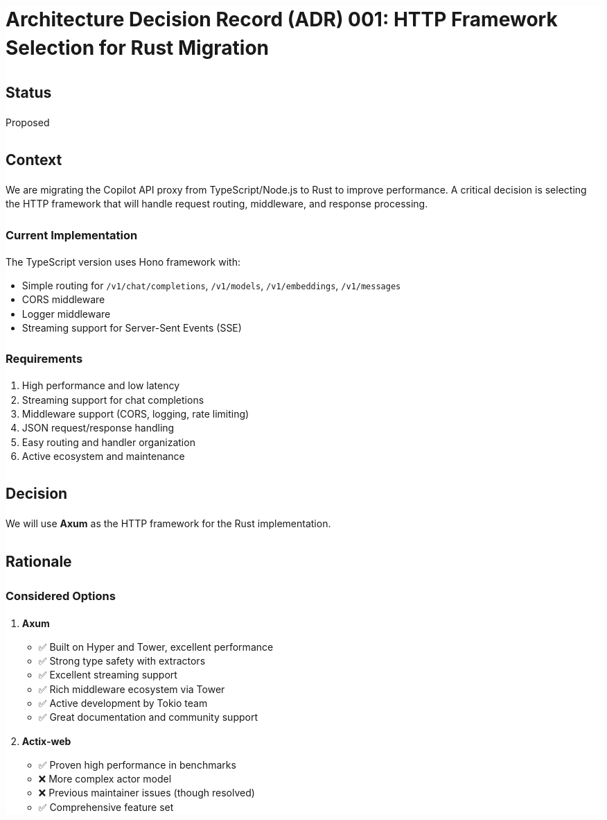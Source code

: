 # Architecture Decision Record (ADR) 001: HTTP Framework Selection for Rust Migration

## Status

Proposed

## Context

We are migrating the Copilot API proxy from TypeScript/Node.js to Rust to improve performance. A critical decision is selecting the HTTP framework that will handle request routing, middleware, and response processing.

### Current Implementation

The TypeScript version uses Hono framework with:
- Simple routing for `/v1/chat/completions`, `/v1/models`, `/v1/embeddings`, `/v1/messages`
- CORS middleware
- Logger middleware
- Streaming support for Server-Sent Events (SSE)

### Requirements

1. High performance and low latency
2. Streaming support for chat completions
3. Middleware support (CORS, logging, rate limiting)
4. JSON request/response handling
5. Easy routing and handler organization
6. Active ecosystem and maintenance

## Decision

We will use **Axum** as the HTTP framework for the Rust implementation.

## Rationale

### Considered Options

1. **Axum**
   - ✅ Built on Hyper and Tower, excellent performance
   - ✅ Strong type safety with extractors
   - ✅ Excellent streaming support
   - ✅ Rich middleware ecosystem via Tower
   - ✅ Active development by Tokio team
   - ✅ Great documentation and community support

2. **Actix-web**
   - ✅ Proven high performance in benchmarks
   - ❌ More complex actor model
   - ❌ Previous maintainer issues (though resolved)
   - ✅ Comprehensive feature set
